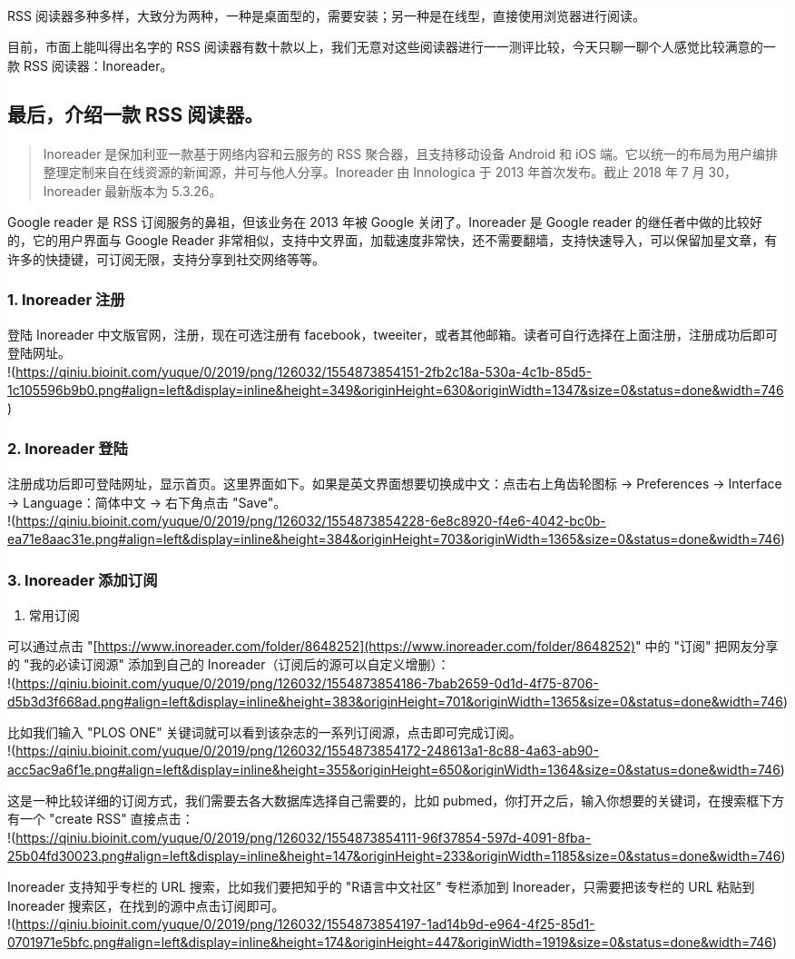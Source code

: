 RSS 阅读器多种多样，大致分为两种，一种是桌面型的，需要安装；另一种是在线型，直接使用浏览器进行阅读。

目前，市面上能叫得出名字的 RSS 阅读器有数十款以上，我们无意对这些阅读器进行一一测评比较，今天只聊一聊个人感觉比较满意的一款 RSS 阅读器：Inoreader。

<a name="c188af19"></a>
## 最后，介绍一款 RSS 阅读器。

> Inoreader 是保加利亚一款基于网络内容和云服务的 RSS 聚合器，且支持移动设备 Android 和 iOS 端。它以统一的布局为用户编排整理定制来自在线资源的新闻源，并可与他人分享。Inoreader 由 Innologica 于 2013 年首次发布。截止 2018 年 7 月 30，Inoreader 最新版本为 5.3.26。


Google reader 是 RSS 订阅服务的鼻祖，但该业务在 2013 年被 Google 关闭了。Inoreader 是 Google reader 的继任者中做的比较好的，它的用户界面与 Google Reader 非常相似，支持中文界面，加载速度非常快，还不需要翻墙，支持快速导入，可以保留加星文章，有许多的快捷键，可订阅无限，支持分享到社交网络等等。

<a name="f80019f2"></a>
### 1. Inoreader 注册

登陆 Inoreader 中文版官网，注册，现在可选注册有 facebook，tweeiter，或者其他邮箱。读者可自行选择在上面注册，注册成功后即可登陆网址。<br />!(https://qiniu.bioinit.com/yuque/0/2019/png/126032/1554873854151-2fb2c18a-530a-4c1b-85d5-1c105596b9b0.png#align=left&display=inline&height=349&originHeight=630&originWidth=1347&size=0&status=done&width=746)

<a name="a210b2e8"></a>
### 2. Inoreader 登陆

注册成功后即可登陆网址，显示首页。这里界面如下。如果是英文界面想要切换成中文：点击右上角齿轮图标 → Preferences → Interface → Language：简体中文 → 右下角点击 "Save"。<br />!(https://qiniu.bioinit.com/yuque/0/2019/png/126032/1554873854228-6e8c8920-f4e6-4042-bc0b-ea71e8aac31e.png#align=left&display=inline&height=384&originHeight=703&originWidth=1365&size=0&status=done&width=746)

<a name="2c14cbfb"></a>
### 3. Inoreader 添加订阅

1. 常用订阅

可以通过点击 "[https://www.inoreader.com/folder/8648252](https://www.inoreader.com/folder/8648252)" 中的 "订阅" 把网友分享的 "我的必读订阅源" 添加到自己的 Inoreader（订阅后的源可以自定义增删）：<br />!(https://qiniu.bioinit.com/yuque/0/2019/png/126032/1554873854186-7bab2659-0d1d-4f75-8706-d5b3d3f668ad.png#align=left&display=inline&height=383&originHeight=701&originWidth=1365&size=0&status=done&width=746)


比如我们输入 "PLOS ONE" 关键词就可以看到该杂志的一系列订阅源，点击即可完成订阅。<br />!(https://qiniu.bioinit.com/yuque/0/2019/png/126032/1554873854172-248613a1-8c88-4a63-ab90-acc5ac9a6f1e.png#align=left&display=inline&height=355&originHeight=650&originWidth=1364&size=0&status=done&width=746)


这是一种比较详细的订阅方式，我们需要去各大数据库选择自己需要的，比如 pubmed，你打开之后，输入你想要的关键词，在搜索框下方有一个 "create RSS" 直接点击：<br />!(https://qiniu.bioinit.com/yuque/0/2019/png/126032/1554873854111-96f37854-597d-4091-8fba-25b04fd30023.png#align=left&display=inline&height=147&originHeight=233&originWidth=1185&size=0&status=done&width=746)




Inoreader 支持知乎专栏的 URL 搜索，比如我们要把知乎的 "R语言中文社区" 专栏添加到 Inoreader，只需要把该专栏的 URL 粘贴到 Inoreader 搜索区，在找到的源中点击订阅即可。<br />!(https://qiniu.bioinit.com/yuque/0/2019/png/126032/1554873854197-1ad14b9d-e964-4f25-85d1-0701971e5bfc.png#align=left&display=inline&height=174&originHeight=447&originWidth=1919&size=0&status=done&width=746)
